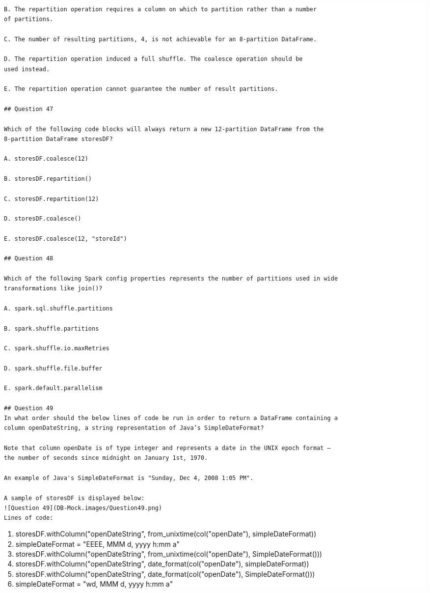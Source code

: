 ```
B. The repartition operation requires a column on which to partition rather than a number
of partitions.

C. The number of resulting partitions, 4, is not achievable for an 8-partition DataFrame.

D. The repartition operation induced a full shuffle. The coalesce operation should be
used instead.

E. The repartition operation cannot guarantee the number of result partitions.

## Question 47

Which of the following code blocks will always return a new 12-partition DataFrame from the
8-partition DataFrame storesDF?

A. storesDF.coalesce(12)

B. storesDF.repartition()

C. storesDF.repartition(12)

D. storesDF.coalesce()

E. storesDF.coalesce(12, "storeId")

## Question 48

Which of the following Spark config properties represents the number of partitions used in wide
transformations like join()?

A. spark.sql.shuffle.partitions

B. spark.shuffle.partitions

C. spark.shuffle.io.maxRetries

D. spark.shuffle.file.buffer

E. spark.default.parallelism

## Question 49
In what order should the below lines of code be run in order to return a DataFrame containing a
column openDateString, a string representation of Java’s SimpleDateFormat?

Note that column openDate is of type integer and represents a date in the UNIX epoch format —
the number of seconds since midnight on January 1st, 1970.

An example of Java's SimpleDateFormat is "Sunday, Dec 4, 2008 1:05 PM".

A sample of storesDF is displayed below:
![Question 49](DB-Mock.images/Question49.png)
Lines of code:
```
1. storesDF.withColumn("openDateString",
from_unixtime(col("openDate"), simpleDateFormat))
2. simpleDateFormat = "EEEE, MMM d, yyyy h:mm a"
3. storesDF.withColumn("openDateString",
from_unixtime(col("openDate"), SimpleDateFormat()))
4. storesDF.withColumn("openDateString",
date_format(col("openDate"), simpleDateFormat))
5. storesDF.withColumn("openDateString",
date_format(col("openDate"), SimpleDateFormat()))
6. simpleDateFormat = "wd, MMM d, yyyy h:mm a"